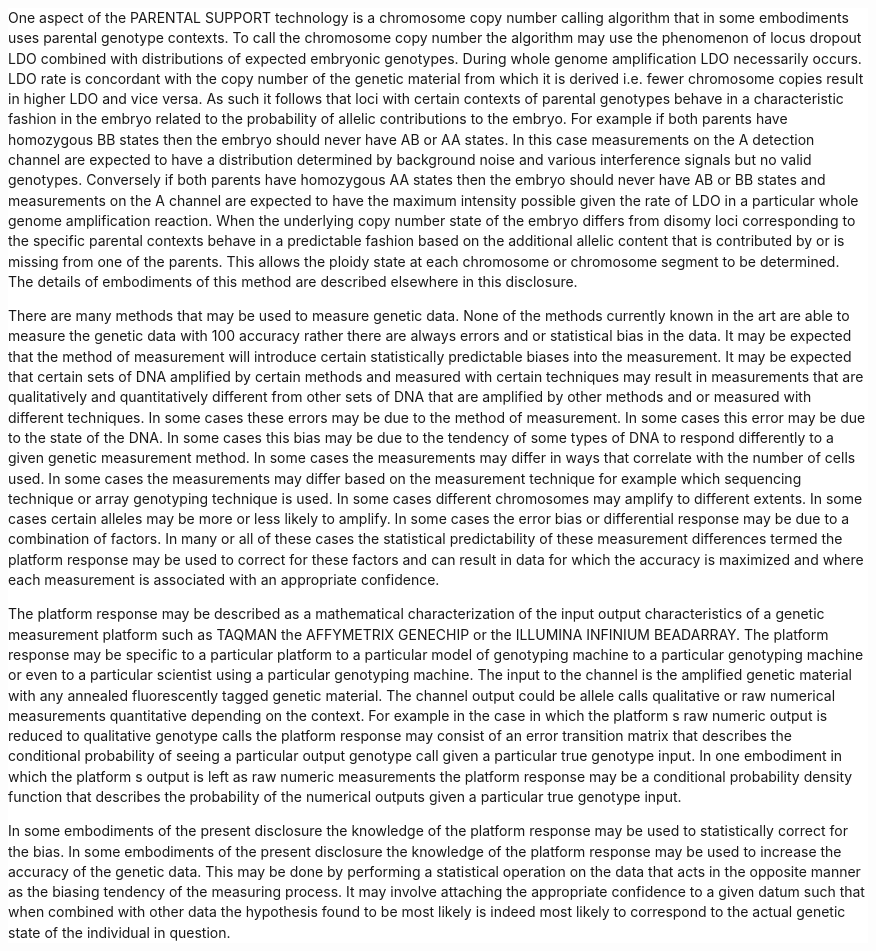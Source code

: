 One aspect of the PARENTAL SUPPORT technology is a chromosome copy number calling algorithm that in some embodiments uses parental genotype contexts. To call the chromosome copy number the algorithm may use the phenomenon of locus dropout LDO combined with distributions of expected embryonic genotypes. During whole genome amplification LDO necessarily occurs. LDO rate is concordant with the copy number of the genetic material from which it is derived i.e. fewer chromosome copies result in higher LDO and vice versa. As such it follows that loci with certain contexts of parental genotypes behave in a characteristic fashion in the embryo related to the probability of allelic contributions to the embryo. For example if both parents have homozygous BB states then the embryo should never have AB or AA states. In this case measurements on the A detection channel are expected to have a distribution determined by background noise and various interference signals but no valid genotypes. Conversely if both parents have homozygous AA states then the embryo should never have AB or BB states and measurements on the A channel are expected to have the maximum intensity possible given the rate of LDO in a particular whole genome amplification reaction. When the underlying copy number state of the embryo differs from disomy loci corresponding to the specific parental contexts behave in a predictable fashion based on the additional allelic content that is contributed by or is missing from one of the parents. This allows the ploidy state at each chromosome or chromosome segment to be determined. The details of embodiments of this method are described elsewhere in this disclosure.

There are many methods that may be used to measure genetic data. None of the methods currently known in the art are able to measure the genetic data with 100 accuracy rather there are always errors and or statistical bias in the data. It may be expected that the method of measurement will introduce certain statistically predictable biases into the measurement. It may be expected that certain sets of DNA amplified by certain methods and measured with certain techniques may result in measurements that are qualitatively and quantitatively different from other sets of DNA that are amplified by other methods and or measured with different techniques. In some cases these errors may be due to the method of measurement. In some cases this error may be due to the state of the DNA. In some cases this bias may be due to the tendency of some types of DNA to respond differently to a given genetic measurement method. In some cases the measurements may differ in ways that correlate with the number of cells used. In some cases the measurements may differ based on the measurement technique for example which sequencing technique or array genotyping technique is used. In some cases different chromosomes may amplify to different extents. In some cases certain alleles may be more or less likely to amplify. In some cases the error bias or differential response may be due to a combination of factors. In many or all of these cases the statistical predictability of these measurement differences termed the platform response may be used to correct for these factors and can result in data for which the accuracy is maximized and where each measurement is associated with an appropriate confidence.

The platform response may be described as a mathematical characterization of the input output characteristics of a genetic measurement platform such as TAQMAN the AFFYMETRIX GENECHIP or the ILLUMINA INFINIUM BEADARRAY. The platform response may be specific to a particular platform to a particular model of genotyping machine to a particular genotyping machine or even to a particular scientist using a particular genotyping machine. The input to the channel is the amplified genetic material with any annealed fluorescently tagged genetic material. The channel output could be allele calls qualitative or raw numerical measurements quantitative depending on the context. For example in the case in which the platform s raw numeric output is reduced to qualitative genotype calls the platform response may consist of an error transition matrix that describes the conditional probability of seeing a particular output genotype call given a particular true genotype input. In one embodiment in which the platform s output is left as raw numeric measurements the platform response may be a conditional probability density function that describes the probability of the numerical outputs given a particular true genotype input.

In some embodiments of the present disclosure the knowledge of the platform response may be used to statistically correct for the bias. In some embodiments of the present disclosure the knowledge of the platform response may be used to increase the accuracy of the genetic data. This may be done by performing a statistical operation on the data that acts in the opposite manner as the biasing tendency of the measuring process. It may involve attaching the appropriate confidence to a given datum such that when combined with other data the hypothesis found to be most likely is indeed most likely to correspond to the actual genetic state of the individual in question.
